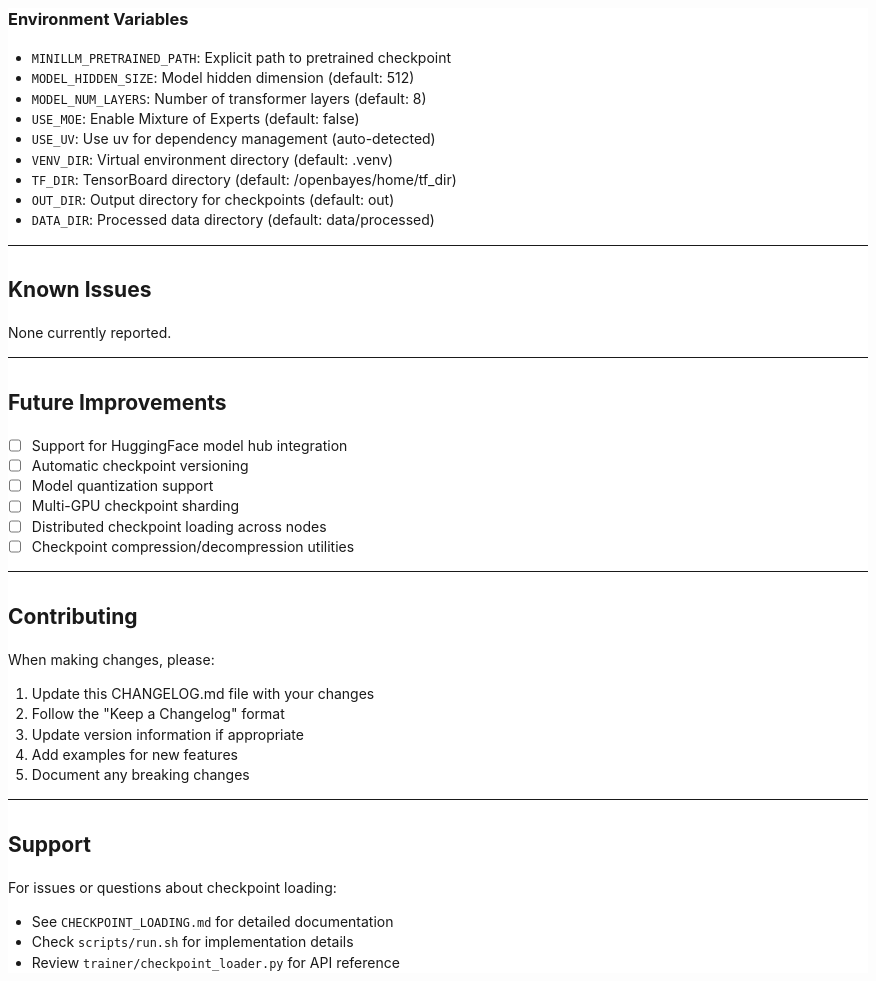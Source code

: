 ### Environment Variables

- `MINILLM_PRETRAINED_PATH`: Explicit path to pretrained checkpoint
- `MODEL_HIDDEN_SIZE`: Model hidden dimension (default: 512)
- `MODEL_NUM_LAYERS`: Number of transformer layers (default: 8)
- `USE_MOE`: Enable Mixture of Experts (default: false)
- `USE_UV`: Use uv for dependency management (auto-detected)
- `VENV_DIR`: Virtual environment directory (default: .venv)
- `TF_DIR`: TensorBoard directory (default: /openbayes/home/tf_dir)
- `OUT_DIR`: Output directory for checkpoints (default: out)
- `DATA_DIR`: Processed data directory (default: data/processed)

---

## Known Issues

None currently reported.

---

## Future Improvements

- [ ] Support for HuggingFace model hub integration
- [ ] Automatic checkpoint versioning
- [ ] Model quantization support
- [ ] Multi-GPU checkpoint sharding
- [ ] Distributed checkpoint loading across nodes
- [ ] Checkpoint compression/decompression utilities

---

## Contributing

When making changes, please:
1. Update this CHANGELOG.md file with your changes
2. Follow the "Keep a Changelog" format
3. Update version information if appropriate
4. Add examples for new features
5. Document any breaking changes

---

## Support

For issues or questions about checkpoint loading:
- See `CHECKPOINT_LOADING.md` for detailed documentation
- Check `scripts/run.sh` for implementation details
- Review `trainer/checkpoint_loader.py` for API reference
